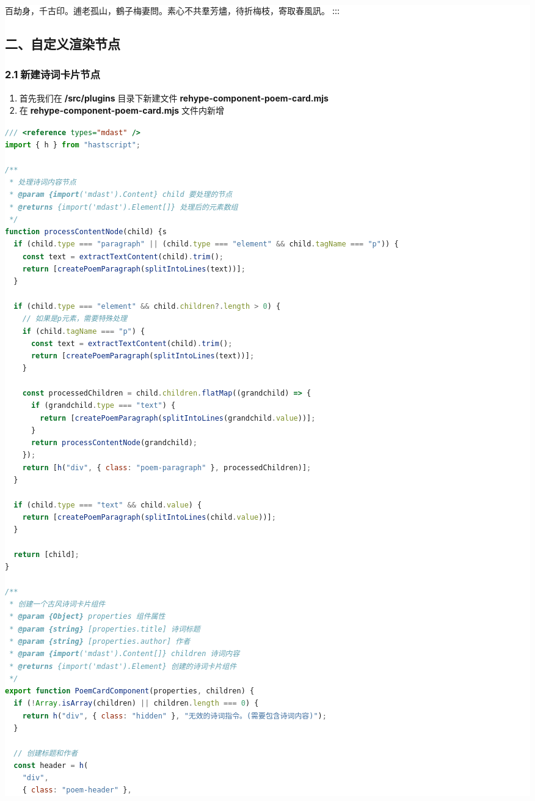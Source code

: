 百劫身，千古印。逋老孤山，鶴子梅妻問。素心不共羣芳燼，待折梅枝，寄取春風訊。
:::

## 二、自定义渲染节点
### 2.1 新建诗词卡片节点
1. 首先我们在 **/src/plugins** 目录下新建文件 **rehype-component-poem-card.mjs**
2. 在 **rehype-component-poem-card.mjs** 文件内新增
```js title="/src/plugins/rehype-component-poem-card.mjs"
/// <reference types="mdast" />
import { h } from "hastscript";

/**
 * 处理诗词内容节点
 * @param {import('mdast').Content} child 要处理的节点
 * @returns {import('mdast').Element[]} 处理后的元素数组
 */
function processContentNode(child) {s
  if (child.type === "paragraph" || (child.type === "element" && child.tagName === "p")) {
    const text = extractTextContent(child).trim();
    return [createPoemParagraph(splitIntoLines(text))];
  }

  if (child.type === "element" && child.children?.length > 0) {
    // 如果是p元素，需要特殊处理
    if (child.tagName === "p") {
      const text = extractTextContent(child).trim();
      return [createPoemParagraph(splitIntoLines(text))];
    }

    const processedChildren = child.children.flatMap((grandchild) => {
      if (grandchild.type === "text") {
        return [createPoemParagraph(splitIntoLines(grandchild.value))];
      }
      return processContentNode(grandchild);
    });
    return [h("div", { class: "poem-paragraph" }, processedChildren)];
  }

  if (child.type === "text" && child.value) {
    return [createPoemParagraph(splitIntoLines(child.value))];
  }

  return [child];
}

/**
 * 创建一个古风诗词卡片组件
 * @param {Object} properties 组件属性
 * @param {string} [properties.title] 诗词标题
 * @param {string} [properties.author] 作者
 * @param {import('mdast').Content[]} children 诗词内容
 * @returns {import('mdast').Element} 创建的诗词卡片组件
 */
export function PoemCardComponent(properties, children) {
  if (!Array.isArray(children) || children.length === 0) {
    return h("div", { class: "hidden" }, "无效的诗词指令。(需要包含诗词内容)");
  }

  // 创建标题和作者
  const header = h(
    "div",
    { class: "poem-header" },
```